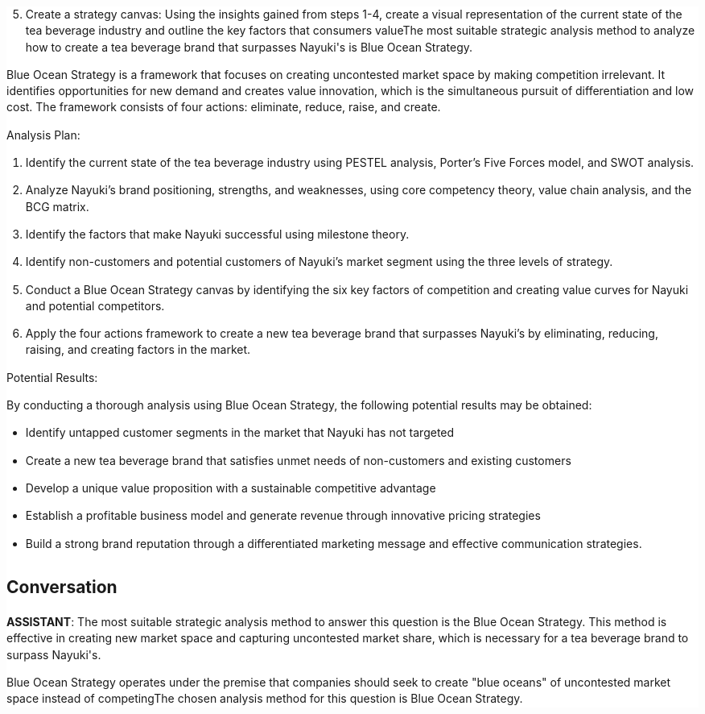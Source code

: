 
5. Create a strategy canvas: Using the insights gained from steps 1-4, create a visual representation of the current state of the tea beverage industry and outline the key factors that consumers valueThe most suitable strategic analysis method to analyze how to create a tea beverage brand that surpasses Nayuki's is Blue Ocean Strategy.



Blue Ocean Strategy is a framework that focuses on creating uncontested market space by making competition irrelevant. It identifies opportunities for new demand and creates value innovation, which is the simultaneous pursuit of differentiation and low cost. The framework consists of four actions: eliminate, reduce, raise, and create.



Analysis Plan:

1. Identify the current state of the tea beverage industry using PESTEL analysis, Porter’s Five Forces model, and SWOT analysis.

2. Analyze Nayuki’s brand positioning, strengths, and weaknesses, using core competency theory, value chain analysis, and the BCG matrix.

3. Identify the factors that make Nayuki successful using milestone theory.

4. Identify non-customers and potential customers of Nayuki’s market segment using the three levels of strategy.

5. Conduct a Blue Ocean Strategy canvas by identifying the six key factors of competition and creating value curves for Nayuki and potential competitors.

6. Apply the four actions framework to create a new tea beverage brand that surpasses Nayuki’s by eliminating, reducing, raising, and creating factors in the market.



Potential Results:

By conducting a thorough analysis using Blue Ocean Strategy, the following potential results may be obtained:

- Identify untapped customer segments in the market that Nayuki has not targeted

- Create a new tea beverage brand that satisfies unmet needs of non-customers and existing customers

- Develop a unique value proposition with a sustainable competitive advantage

- Establish a profitable business model and generate revenue through innovative pricing strategies

- Build a strong brand reputation through a differentiated marketing message and effective communication strategies.

## Conversation

**ASSISTANT**: The most suitable strategic analysis method to answer this question is the Blue Ocean Strategy. This method is effective in creating new market space and capturing uncontested market share, which is necessary for a tea beverage brand to surpass Nayuki's.



Blue Ocean Strategy operates under the premise that companies should seek to create "blue oceans" of uncontested market space instead of competingThe chosen analysis method for this question is Blue Ocean Strategy.
